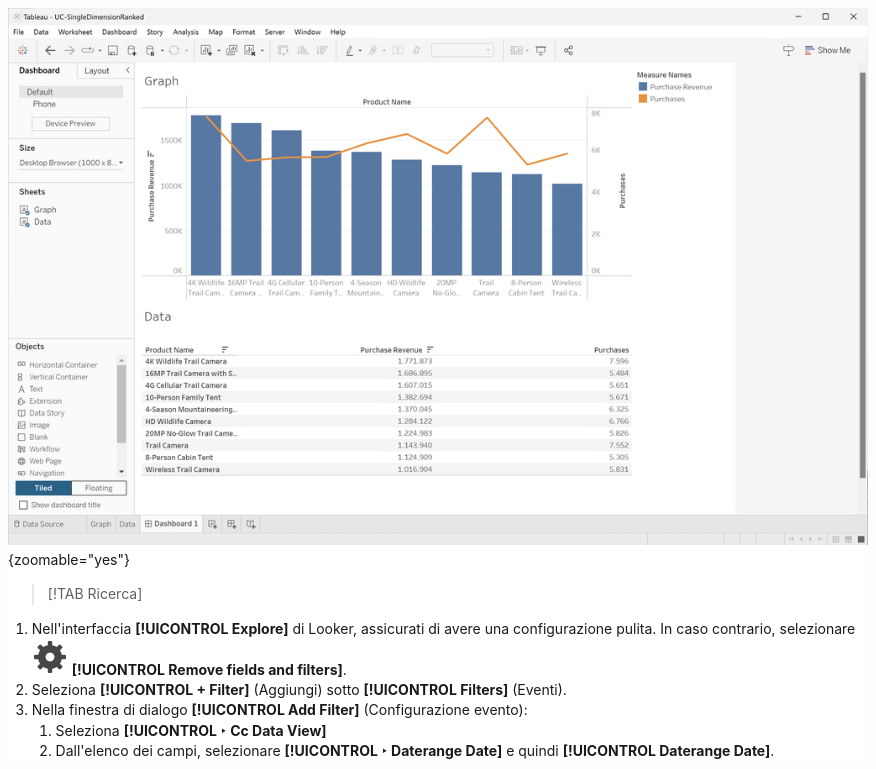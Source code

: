    ![Dashboard desktop Tableau 1](assets/uc5-tableau-dashboard.png){zoomable="yes"}



>[!TAB Ricerca]

1. Nell&#39;interfaccia **[!UICONTROL Explore]** di Looker, assicurati di avere una configurazione pulita. In caso contrario, selezionare ![Impostazione](/help/assets/icons/Setting.svg) **[!UICONTROL Remove fields and filters]**.
1. Seleziona **[!UICONTROL + Filter]** (Aggiungi) sotto **[!UICONTROL Filters]** (Eventi).
1. Nella finestra di dialogo **[!UICONTROL Add Filter]** (Configurazione evento):
   1. Seleziona **[!UICONTROL ‣ Cc Data View]**
   1. Dall&#39;elenco dei campi, selezionare **[!UICONTROL ‣ Daterange Date]** e quindi **[!UICONTROL Daterange Date]**.